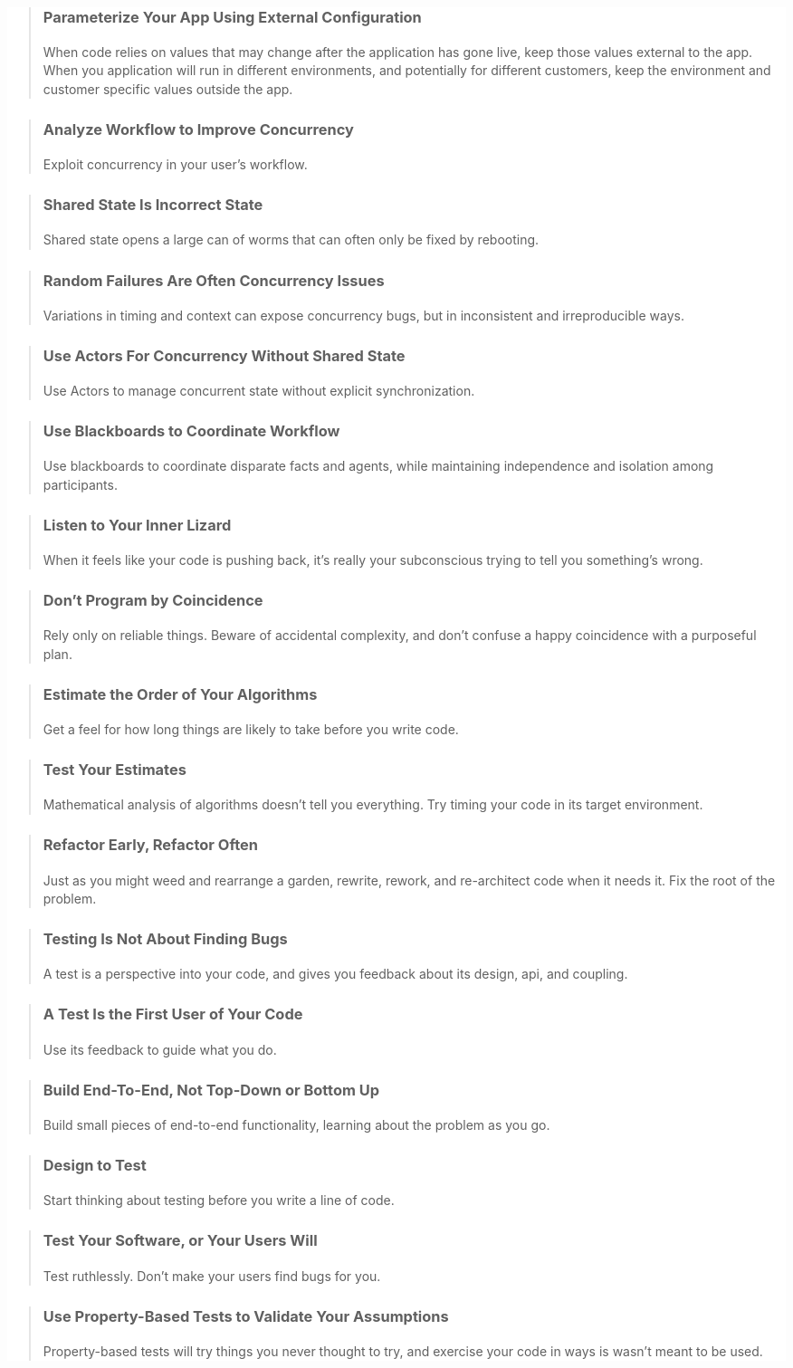 > ### Parameterize Your App Using External Configuration
> When code relies on values that may change after the application has gone live, keep those values external to the app. When you application will run in different environments, and potentially for different customers, keep the environment and customer specific values outside the app.

> ### Analyze Workflow to Improve Concurrency
> Exploit concurrency in your user’s workflow. 

> ### Shared State Is Incorrect State
> Shared state opens a large can of worms that can often only be fixed by rebooting. 

> ### Random Failures Are Often Concurrency Issues
> Variations in timing and context can expose concurrency bugs, but in inconsistent and irreproducible ways. 

> ### Use Actors For Concurrency Without Shared State
> Use Actors to manage concurrent state without explicit synchronization. 

> ### Use Blackboards to Coordinate Workflow
> Use blackboards to coordinate disparate facts and agents, while maintaining independence and isolation among participants. 

> ### Listen to Your Inner Lizard
> When it feels like your code is pushing back, it’s really your subconscious trying to tell you something’s wrong. 

> ### Don’t Program by Coincidence
> Rely only on reliable things. Beware of accidental complexity, and don’t confuse a happy coincidence with a purposeful plan. 

> ### Estimate the Order of Your Algorithms
> Get a feel for how long things are likely to take before you write code. 

> ### Test Your Estimates
> Mathematical analysis of algorithms doesn’t tell you everything. Try timing your code in its target environment. 

> ### Refactor Early, Refactor Often
> Just as you might weed and rearrange a garden, rewrite, rework, and re-architect code when it needs it. Fix the root of the problem. 

> ### Testing Is Not About Finding Bugs
> A test is a perspective into your code, and gives you feedback about its design, api, and coupling. 

> ### A Test Is the First User of Your Code
> Use its feedback to guide what you do. 

> ### Build End-To-End, Not Top-Down or Bottom Up
> Build small pieces of end-to-end functionality, learning about the problem as you go. 

> ### Design to Test
> Start thinking about testing before you write a line of code. 

> ### Test Your Software, or Your Users Will
> Test ruthlessly. Don’t make your users find bugs for you. 

> ### Use Property-Based Tests to Validate Your Assumptions
> Property-based tests will try things you never thought to try, and exercise your code in ways is wasn’t meant to be used. 
